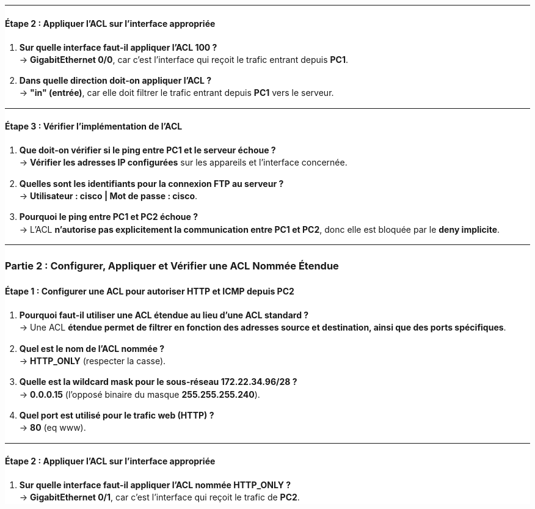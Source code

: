 
---

#### **Étape 2 : Appliquer l’ACL sur l’interface appropriée**

1. **Sur quelle interface faut-il appliquer l’ACL 100 ?**  
    → **GigabitEthernet 0/0**, car c’est l’interface qui reçoit le trafic entrant depuis **PC1**.
    
8. **Dans quelle direction doit-on appliquer l’ACL ?**  
    → **"in" (entrée)**, car elle doit filtrer le trafic entrant depuis **PC1** vers le serveur.
    

---

#### **Étape 3 : Vérifier l’implémentation de l’ACL**

1. **Que doit-on vérifier si le ping entre PC1 et le serveur échoue ?**  
    → **Vérifier les adresses IP configurées** sur les appareils et l’interface concernée.
    
10. **Quelles sont les identifiants pour la connexion FTP au serveur ?**  
    → **Utilisateur : cisco | Mot de passe : cisco**.
    
11. **Pourquoi le ping entre PC1 et PC2 échoue ?**  
    → L’ACL **n’autorise pas explicitement la communication entre PC1 et PC2**, donc elle est bloquée par le **deny implicite**.
    

---

### **Partie 2 : Configurer, Appliquer et Vérifier une ACL Nommée Étendue**

#### **Étape 1 : Configurer une ACL pour autoriser HTTP et ICMP depuis PC2**

1. **Pourquoi faut-il utiliser une ACL étendue au lieu d’une ACL standard ?**  
    → Une ACL **étendue permet de filtrer en fonction des adresses source et destination, ainsi que des ports spécifiques**.
    
13. **Quel est le nom de l’ACL nommée ?**  
    → **HTTP_ONLY** (respecter la casse).
    
14. **Quelle est la wildcard mask pour le sous-réseau 172.22.34.96/28 ?**  
    → **0.0.0.15** (l’opposé binaire du masque **255.255.255.240**).
    
15. **Quel port est utilisé pour le trafic web (HTTP) ?**  
    → **80** (eq www).
    

---

#### **Étape 2 : Appliquer l’ACL sur l’interface appropriée**

1. **Sur quelle interface faut-il appliquer l’ACL nommée HTTP_ONLY ?**  
    → **GigabitEthernet 0/1**, car c’est l’interface qui reçoit le trafic de **PC2**.
    